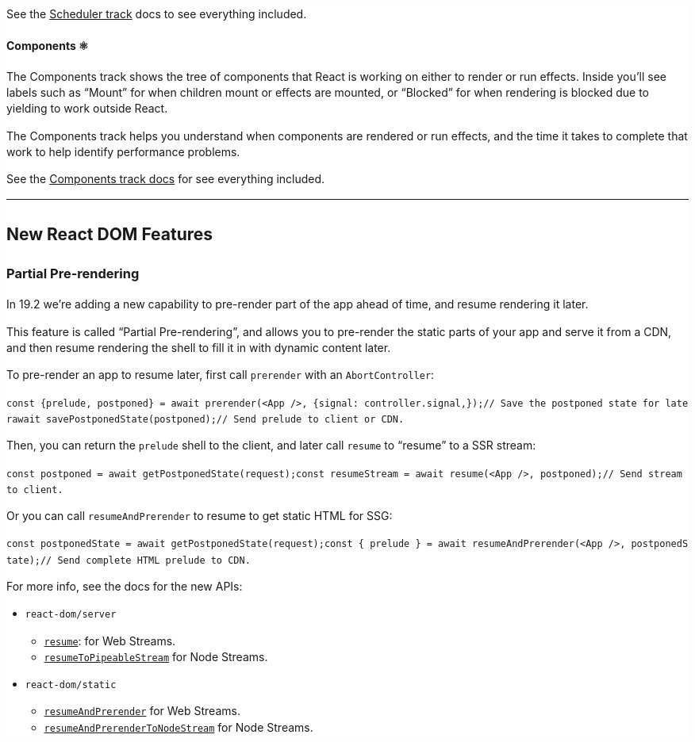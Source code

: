 See the [Scheduler track](https://react.dev/reference/dev-tools/react-performance-tracks#scheduler) docs to see everything included.

#### Components ⚛ [](https://react.dev/blog/2025/10/01/react-19-2#components- "Link for Components ⚛ ")

The Components track shows the tree of components that React is working on either to render or run effects. Inside you’ll see labels such as “Mount” for when children mount or effects are mounted, or “Blocked” for when rendering is blocked due to yielding to work outside React.

The Components track helps you understand when components are rendered or run effects, and the time it takes to complete that work to help identify performance problems.

See the [Components track docs](https://react.dev/reference/dev-tools/react-performance-tracks#components) for see everything included.

* * *

New React DOM Features [](https://react.dev/blog/2025/10/01/react-19-2#new-react-dom-features "Link for New React DOM Features ")
---------------------------------------------------------------------------------------------------------------------------------

### Partial Pre-rendering [](https://react.dev/blog/2025/10/01/react-19-2#partial-pre-rendering "Link for Partial Pre-rendering ")

In 19.2 we’re adding a new capability to pre-render part of the app ahead of time, and resume rendering it later.

This feature is called “Partial Pre-rendering”, and allows you to pre-render the static parts of your app and serve it from a CDN, and then resume rendering the shell to fill it in with dynamic content later.

To pre-render an app to resume later, first call `prerender` with an `AbortController`:

`const {prelude, postponed} = await prerender(<App />, {signal: controller.signal,});// Save the postponed state for laterawait savePostponedState(postponed);// Send prelude to client or CDN.`

Then, you can return the `prelude` shell to the client, and later call `resume` to “resume” to a SSR stream:

`const postponed = await getPostponedState(request);const resumeStream = await resume(<App />, postponed);// Send stream to client.`

Or you can call `resumeAndPrerender` to resume to get static HTML for SSG:

`const postponedState = await getPostponedState(request);const { prelude } = await resumeAndPrerender(<App />, postponedState);// Send complete HTML prelude to CDN.`

For more info, see the docs for the new APIs:

*   `react-dom/server`
    *   [`resume`](https://react.dev/reference/react-dom/server/resume): for Web Streams.
    *   [`resumeToPipeableStream`](https://react.dev/reference/react-dom/server/resumeToPipeableStream) for Node Streams.

*   `react-dom/static`
    *   [`resumeAndPrerender`](https://react.dev/reference/react-dom/static/resumeAndPrerender) for Web Streams.
    *   [`resumeAndPrerenderToNodeStream`](https://react.dev/reference/react-dom/static/resumeAndPrerenderToNodeStream) for Node Streams.
